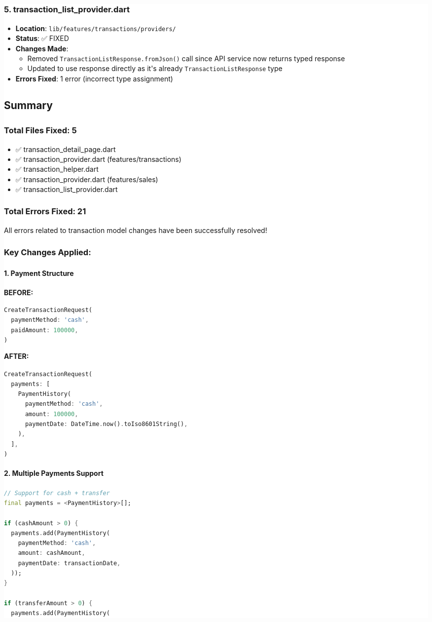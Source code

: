 ### 5. transaction_list_provider.dart

- **Location**: `lib/features/transactions/providers/`
- **Status**: ✅ FIXED
- **Changes Made**:
  - Removed `TransactionListResponse.fromJson()` call since API service now returns typed response
  - Updated to use response directly as it's already `TransactionListResponse` type
- **Errors Fixed**: 1 error (incorrect type assignment)

## Summary

### Total Files Fixed: 5

- ✅ transaction_detail_page.dart
- ✅ transaction_provider.dart (features/transactions)
- ✅ transaction_helper.dart
- ✅ transaction_provider.dart (features/sales)
- ✅ transaction_list_provider.dart

### Total Errors Fixed: 21

All errors related to transaction model changes have been successfully resolved!

### Key Changes Applied:

#### 1. Payment Structure

**BEFORE:**

```dart
CreateTransactionRequest(
  paymentMethod: 'cash',
  paidAmount: 100000,
)
```

**AFTER:**

```dart
CreateTransactionRequest(
  payments: [
    PaymentHistory(
      paymentMethod: 'cash',
      amount: 100000,
      paymentDate: DateTime.now().toIso8601String(),
    ),
  ],
)
```

#### 2. Multiple Payments Support

```dart
// Support for cash + transfer
final payments = <PaymentHistory>[];

if (cashAmount > 0) {
  payments.add(PaymentHistory(
    paymentMethod: 'cash',
    amount: cashAmount,
    paymentDate: transactionDate,
  ));
}

if (transferAmount > 0) {
  payments.add(PaymentHistory(
```